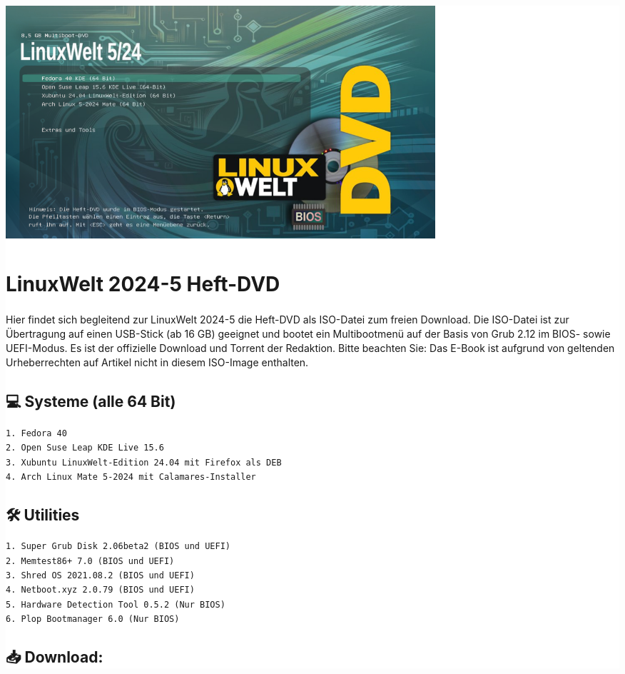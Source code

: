 <img src="https://github.com/LinuxWelt/LinuxWelt/blob/main/docs/images/LinuxWelt_2024-5_menu.png" width="70%">

# LinuxWelt 2024-5 Heft-DVD

Hier findet sich begleitend zur LinuxWelt 2024-5 die Heft-DVD als ISO-Datei zum freien Download. Die ISO-Datei ist zur Übertragung auf einen USB-Stick (ab 16 GB) geeignet und bootet ein Multibootmenü auf der Basis von Grub 2.12 im BIOS- sowie UEFI-Modus. Es ist der offizielle Download und Torrent der Redaktion. Bitte beachten Sie: Das E-Book ist aufgrund von geltenden Urheberrechten auf Artikel nicht in diesem ISO-Image enthalten.

## 💻 Systeme (alle 64 Bit)
    1. Fedora 40
    2. Open Suse Leap KDE Live 15.6
    3. Xubuntu LinuxWelt-Edition 24.04 mit Firefox als DEB
    4. Arch Linux Mate 5-2024 mit Calamares-Installer

## 🛠️ Utilities
    1. Super Grub Disk 2.06beta2 (BIOS und UEFI)
    2. Memtest86+ 7.0 (BIOS und UEFI)
    3. Shred OS 2021.08.2 (BIOS und UEFI)
    4. Netboot.xyz 2.0.79 (BIOS und UEFI)
    5. Hardware Detection Tool 0.5.2 (Nur BIOS)
    6. Plop Bootmanager 6.0 (Nur BIOS)

## 📥 Download:
